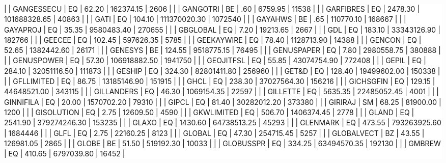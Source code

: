 |  | GANGESSECU | EQ | 62.20 | 162374.15 | 2606 |
|  | GANGOTRI | BE | .60 | 6759.95 | 11538 |
|  | GARFIBRES | EQ | 2478.30 | 101688328.65 | 40863 |
|  | GATI | EQ | 104.10 | 111370020.30 | 1072540 |
|  | GAYAHWS | BE | .65 | 110770.10 | 168667 |
|  | GAYAPROJ | EQ | 35.35 | 9580483.40 | 270655 |
|  | GBGLOBAL | EQ | 7.20 | 19213.65 | 2667 |
|  | GDL | EQ | 183.10 | 33343126.90 | 182766 |
|  | GEECEE | EQ | 102.45 | 597626.35 | 5785 |
|  | GEEKAYWIRE | EQ | 78.40 | 1128713.90 | 14388 |
|  | GENCON | EQ | 52.65 | 1382442.60 | 26171 |
|  | GENESYS | BE | 124.55 | 9518775.15 | 76495 |
|  | GENUSPAPER | EQ | 7.80 | 2980558.75 | 380888 |
|  | GENUSPOWER | EQ | 57.30 | 106918882.50 | 1941750 |
|  | GEOJITFSL | EQ | 55.85 | 43074754.90 | 772408 |
|  | GEPIL | EQ | 284.10 | 32051116.50 | 111873 |
|  | GESHIP | EQ | 324.30 | 82801411.80 | 256960 |
|  | GET&D | EQ | 128.40 | 19499602.00 | 150338 |
|  | GFLLIMITED | EQ | 86.75 | 13185146.90 | 151915 |
|  | GHCL | EQ | 238.30 | 37027564.30 | 156216 |
|  | GICHSGFIN | EQ | 129.15 | 44648521.00 | 343115 |
|  | GILLANDERS | EQ | 46.30 | 1069154.35 | 22597 |
|  | GILLETTE | EQ | 5635.35 | 22485052.45 | 4001 |
|  | GINNIFILA | EQ | 20.00 | 1570702.20 | 79310 |
|  | GIPCL | EQ | 81.40 | 30282012.20 | 373380 |
|  | GIRIRAJ | SM | 68.25 | 81900.00 | 1200 |
|  | GISOLUTION | EQ | 2.75 | 12609.50 | 4590 |
|  | GKWLIMITED | EQ | 506.70 | 1406374.45 | 2778 |
|  | GLAND | EQ | 2541.90 | 379274246.30 | 153235 |
|  | GLAXO | EQ | 1430.60 | 64738513.25 | 45293 |
|  | GLENMARK | EQ | 473.55 | 793263925.60 | 1684446 |
|  | GLFL | EQ | 2.75 | 22160.25 | 8123 |
|  | GLOBAL | EQ | 47.30 | 254715.45 | 5257 |
|  | GLOBALVECT | BZ | 43.55 | 126981.05 | 2865 |
|  | GLOBE | BE | 51.50 | 519192.30 | 10033 |
|  | GLOBUSSPR | EQ | 334.25 | 63494570.35 | 192130 |
|  | GMBREW | EQ | 410.65 | 6797039.80 | 16452 |